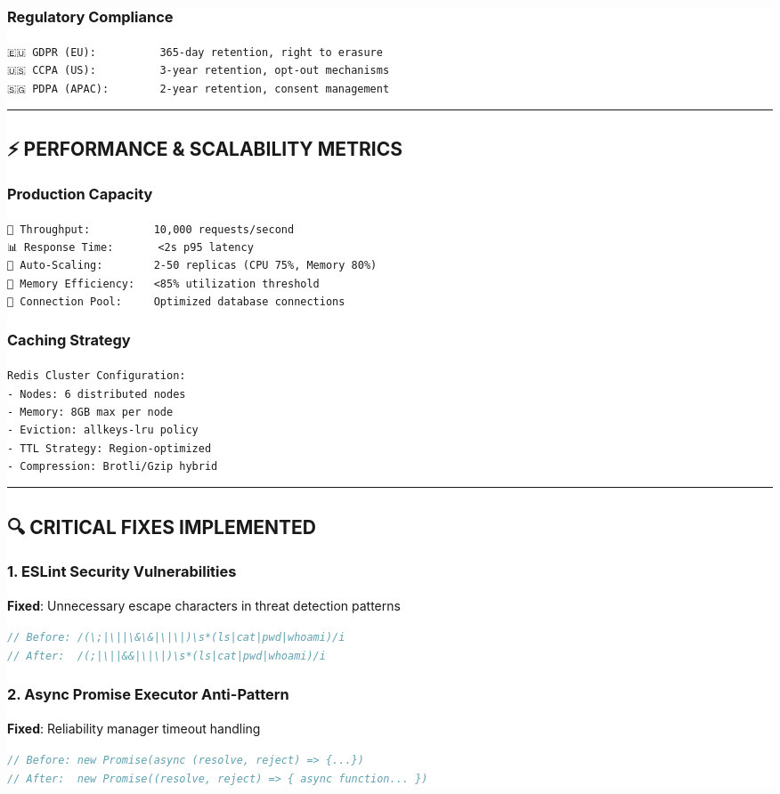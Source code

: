 ### Regulatory Compliance

```
🇪🇺 GDPR (EU):          365-day retention, right to erasure
🇺🇸 CCPA (US):          3-year retention, opt-out mechanisms
🇸🇬 PDPA (APAC):        2-year retention, consent management
```

---

## ⚡ PERFORMANCE & SCALABILITY METRICS

### Production Capacity

```
🎯 Throughput:          10,000 requests/second
📊 Response Time:       <2s p95 latency
🔄 Auto-Scaling:        2-50 replicas (CPU 75%, Memory 80%)
💾 Memory Efficiency:   <85% utilization threshold
🔌 Connection Pool:     Optimized database connections
```

### Caching Strategy

```
Redis Cluster Configuration:
- Nodes: 6 distributed nodes
- Memory: 8GB max per node
- Eviction: allkeys-lru policy
- TTL Strategy: Region-optimized
- Compression: Brotli/Gzip hybrid
```

---

## 🔍 CRITICAL FIXES IMPLEMENTED

### 1. ESLint Security Vulnerabilities

**Fixed**: Unnecessary escape characters in threat detection patterns

```javascript
// Before: /(\;|\||\&\&|\|\|)\s*(ls|cat|pwd|whoami)/i
// After:  /(;|\||&&|\|\|)\s*(ls|cat|pwd|whoami)/i
```

### 2. Async Promise Executor Anti-Pattern

**Fixed**: Reliability manager timeout handling

```javascript
// Before: new Promise(async (resolve, reject) => {...})
// After:  new Promise((resolve, reject) => { async function... })
```
